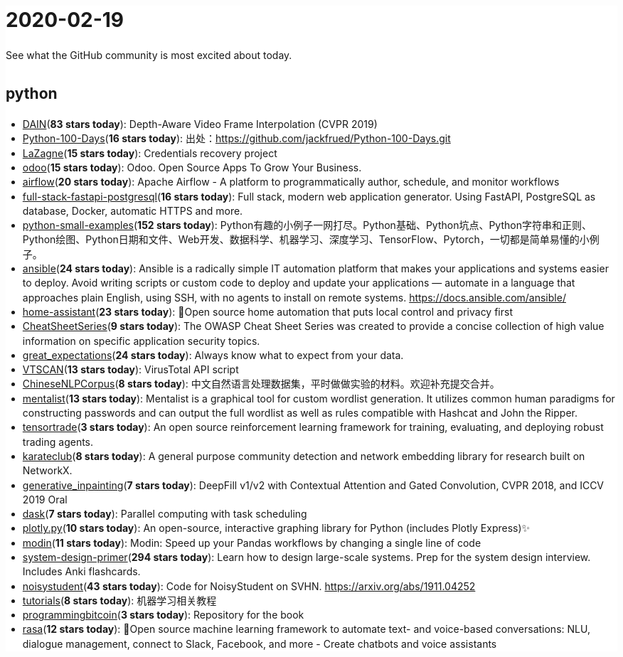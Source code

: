 # 2020-02-19
See what the GitHub community is most excited about today.

## python
* [DAIN](https://github.com/baowenbo/DAIN)(**83 stars today**): Depth-Aware Video Frame Interpolation (CVPR 2019)
* [Python-100-Days](https://github.com/ZiniuLu/Python-100-Days)(**16 stars today**): 出处：https://github.com/jackfrued/Python-100-Days.git
* [LaZagne](https://github.com/AlessandroZ/LaZagne)(**15 stars today**): Credentials recovery project
* [odoo](https://github.com/odoo/odoo)(**15 stars today**): Odoo. Open Source Apps To Grow Your Business.
* [airflow](https://github.com/apache/airflow)(**20 stars today**): Apache Airflow - A platform to programmatically author, schedule, and monitor workflows
* [full-stack-fastapi-postgresql](https://github.com/tiangolo/full-stack-fastapi-postgresql)(**16 stars today**): Full stack, modern web application generator. Using FastAPI, PostgreSQL as database, Docker, automatic HTTPS and more.
* [python-small-examples](https://github.com/jackzhenguo/python-small-examples)(**152 stars today**): Python有趣的小例子一网打尽。Python基础、Python坑点、Python字符串和正则、Python绘图、Python日期和文件、Web开发、数据科学、机器学习、深度学习、TensorFlow、Pytorch，一切都是简单易懂的小例子。
* [ansible](https://github.com/ansible/ansible)(**24 stars today**): Ansible is a radically simple IT automation platform that makes your applications and systems easier to deploy. Avoid writing scripts or custom code to deploy and update your applications — automate in a language that approaches plain English, using SSH, with no agents to install on remote systems. https://docs.ansible.com/ansible/
* [home-assistant](https://github.com/home-assistant/home-assistant)(**23 stars today**): 🏡Open source home automation that puts local control and privacy first
* [CheatSheetSeries](https://github.com/OWASP/CheatSheetSeries)(**9 stars today**): The OWASP Cheat Sheet Series was created to provide a concise collection of high value information on specific application security topics.
* [great_expectations](https://github.com/great-expectations/great_expectations)(**24 stars today**): Always know what to expect from your data.
* [VTSCAN](https://github.com/TheSecondSun/VTSCAN)(**13 stars today**): VirusTotal API script
* [ChineseNLPCorpus](https://github.com/InsaneLife/ChineseNLPCorpus)(**8 stars today**): 中文自然语言处理数据集，平时做做实验的材料。欢迎补充提交合并。
* [mentalist](https://github.com/sc0tfree/mentalist)(**13 stars today**): Mentalist is a graphical tool for custom wordlist generation. It utilizes common human paradigms for constructing passwords and can output the full wordlist as well as rules compatible with Hashcat and John the Ripper.
* [tensortrade](https://github.com/tensortrade-org/tensortrade)(**3 stars today**): An open source reinforcement learning framework for training, evaluating, and deploying robust trading agents.
* [karateclub](https://github.com/benedekrozemberczki/karateclub)(**8 stars today**): A general purpose community detection and network embedding library for research built on NetworkX.
* [generative_inpainting](https://github.com/JiahuiYu/generative_inpainting)(**7 stars today**): DeepFill v1/v2 with Contextual Attention and Gated Convolution, CVPR 2018, and ICCV 2019 Oral
* [dask](https://github.com/dask/dask)(**7 stars today**): Parallel computing with task scheduling
* [plotly.py](https://github.com/plotly/plotly.py)(**10 stars today**): An open-source, interactive graphing library for Python (includes Plotly Express)✨
* [modin](https://github.com/modin-project/modin)(**11 stars today**): Modin: Speed up your Pandas workflows by changing a single line of code
* [system-design-primer](https://github.com/donnemartin/system-design-primer)(**294 stars today**): Learn how to design large-scale systems. Prep for the system design interview. Includes Anki flashcards.
* [noisystudent](https://github.com/google-research/noisystudent)(**43 stars today**): Code for NoisyStudent on SVHN. https://arxiv.org/abs/1911.04252
* [tutorials](https://github.com/MorvanZhou/tutorials)(**8 stars today**): 机器学习相关教程
* [programmingbitcoin](https://github.com/jimmysong/programmingbitcoin)(**3 stars today**): Repository for the book
* [rasa](https://github.com/RasaHQ/rasa)(**12 stars today**): 💬Open source machine learning framework to automate text- and voice-based conversations: NLU, dialogue management, connect to Slack, Facebook, and more - Create chatbots and voice assistants
